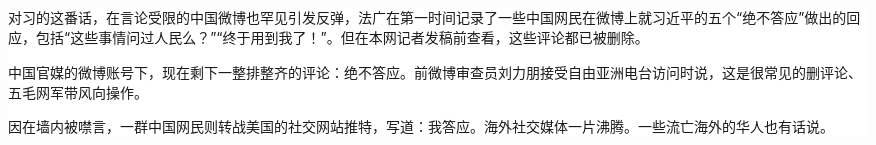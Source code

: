   <div style="max-width: 632px;height:180px; display: none; text-align: center; margin: 0 auto; overflow: hidden;overflow-x: hidden;">
   <div id="taboola-midarticle-thumbnails" style="max-width: 632px;height:180px;overflow: hidden;overflow-x: hidden;">
   </div>
  </div>
  <div>
   <center>
    <div id="div-gpt-ad-1589559869784-0">
    </div>
   </center>
  </div>
 </center>
 <p>
  对习的这番话，在言论受限的中国微博也罕见引发反弹，法广在第一时间记录了一些中国网民在微博上就习近平的五个“绝不答应”做出的回应，包括“这些事情问过人民么？”“终于用到我了！”。但在本网记者发稿前查看，这些评论都已被删除。
 </p>
 <center>
  <div style="max-width: 632px;height:180px; display: none; text-align: center; margin: 0 auto; overflow: hidden;overflow-x: hidden;">
   <div id="taboola-midarticle-thumbnails" style="max-width: 632px;height:180px;overflow: hidden;overflow-x: hidden;">
   </div>
  </div>
  <div>
   <center>
    <div id="div-gpt-ad-1589559869784-0">
    </div>
   </center>
  </div>
 </center>
 <p>
  中国官媒的微博账号下，现在剩下一整排整齐的评论：绝不答应。前微博审查员刘力朋接受自由亚洲电台访问时说，这是很常见的删评论、五毛网军带风向操作。
 </p>
 <center>
  <div style="max-width: 632px;height:180px; display: none; text-align: center; margin: 0 auto; overflow: hidden;overflow-x: hidden;">
   <div id="taboola-midarticle-thumbnails" style="max-width: 632px;height:180px;overflow: hidden;overflow-x: hidden;">
   </div>
  </div>
  <div>
   <center>
    <div id="div-gpt-ad-1589559869784-0">
    </div>
   </center>
  </div>
 </center>
 <p>
  因在墙内被噤言，一群中国网民则转战美国的社交网站推特，写道：我答应。海外社交媒体一片沸腾。一些流亡海外的华人也有话说。
 </p>
 <center>
  <div style="max-width: 632px;height:180px; display: none; text-align: center; margin: 0 auto; overflow: hidden;overflow-x: hidden;">
   <div id="taboola-midarticle-thumbnails" style="max-width: 632px;height:180px;overflow: hidden;overflow-x: hidden;">
   </div>
  </div>
  <div>
   <center>
    <div id="div-gpt-ad-1589559869784-0">
    </div>
   </center>
  </div>